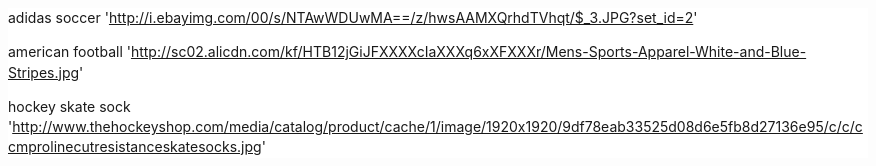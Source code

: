 adidas soccer 'http://i.ebayimg.com/00/s/NTAwWDUwMA==/z/hwsAAMXQrhdTVhqt/$_3.JPG?set_id=2'

american football 'http://sc02.alicdn.com/kf/HTB12jGiJFXXXXcIaXXXq6xXFXXXr/Mens-Sports-Apparel-White-and-Blue-Stripes.jpg'

hockey skate sock 'http://www.thehockeyshop.com/media/catalog/product/cache/1/image/1920x1920/9df78eab33525d08d6e5fb8d27136e95/c/c/ccmprolinecutresistanceskatesocks.jpg'


